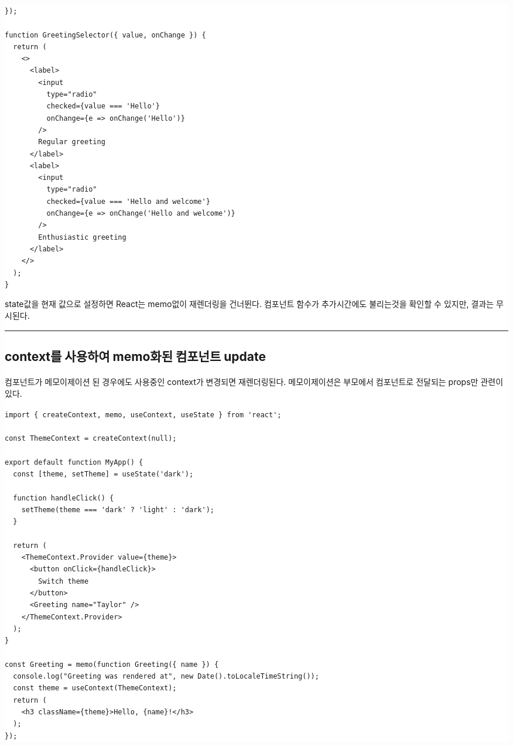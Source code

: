 ```
});

function GreetingSelector({ value, onChange }) {
  return (
    <>
      <label>
        <input
          type="radio"
          checked={value === 'Hello'}
          onChange={e => onChange('Hello')}
        />
        Regular greeting
      </label>
      <label>
        <input
          type="radio"
          checked={value === 'Hello and welcome'}
          onChange={e => onChange('Hello and welcome')}
        />
        Enthusiastic greeting
      </label>
    </>
  );
}
```

state값을 현재 값으로 설정하면 React는 memo없이 재렌더링을 건너뛴다. 컴포넌트 함수가 추가시간에도 불리는것을 확인할 수 있지만, 결과는 무시된다.

---

## context를 사용하여 memo화된 컴포넌트 update

컴포넌트가 메모이제이션 된 경우에도 사용중인 context가 변경되면 재렌더링된다. 메모이제이션은 부모에서 컴포넌트로 전달되는 props만 관련이 있다.

```
import { createContext, memo, useContext, useState } from 'react';

const ThemeContext = createContext(null);

export default function MyApp() {
  const [theme, setTheme] = useState('dark');

  function handleClick() {
    setTheme(theme === 'dark' ? 'light' : 'dark');
  }

  return (
    <ThemeContext.Provider value={theme}>
      <button onClick={handleClick}>
        Switch theme
      </button>
      <Greeting name="Taylor" />
    </ThemeContext.Provider>
  );
}

const Greeting = memo(function Greeting({ name }) {
  console.log("Greeting was rendered at", new Date().toLocaleTimeString());
  const theme = useContext(ThemeContext);
  return (
    <h3 className={theme}>Hello, {name}!</h3>
  );
});
```
